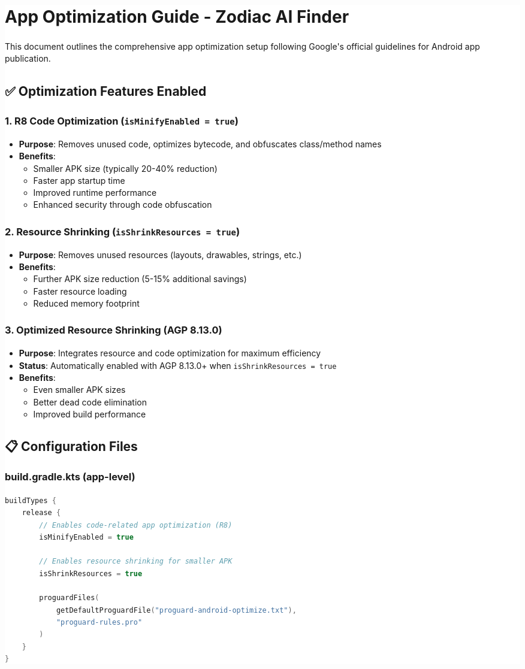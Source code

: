 # App Optimization Guide - Zodiac AI Finder

This document outlines the comprehensive app optimization setup following Google's official guidelines for Android app publication.

## ✅ Optimization Features Enabled

### 1. **R8 Code Optimization** (`isMinifyEnabled = true`)
- **Purpose**: Removes unused code, optimizes bytecode, and obfuscates class/method names
- **Benefits**: 
  - Smaller APK size (typically 20-40% reduction)
  - Faster app startup time
  - Improved runtime performance
  - Enhanced security through code obfuscation

### 2. **Resource Shrinking** (`isShrinkResources = true`)
- **Purpose**: Removes unused resources (layouts, drawables, strings, etc.)
- **Benefits**:
  - Further APK size reduction (5-15% additional savings)
  - Faster resource loading
  - Reduced memory footprint

### 3. **Optimized Resource Shrinking** (AGP 8.13.0)
- **Purpose**: Integrates resource and code optimization for maximum efficiency
- **Status**: Automatically enabled with AGP 8.13.0+ when `isShrinkResources = true`
- **Benefits**:
  - Even smaller APK sizes
  - Better dead code elimination
  - Improved build performance

## 📋 Configuration Files

### build.gradle.kts (app-level)
```kotlin
buildTypes {
    release {
        // Enables code-related app optimization (R8)
        isMinifyEnabled = true
        
        // Enables resource shrinking for smaller APK
        isShrinkResources = true
        
        proguardFiles(
            getDefaultProguardFile("proguard-android-optimize.txt"),
            "proguard-rules.pro"
        )
    }
}
```
